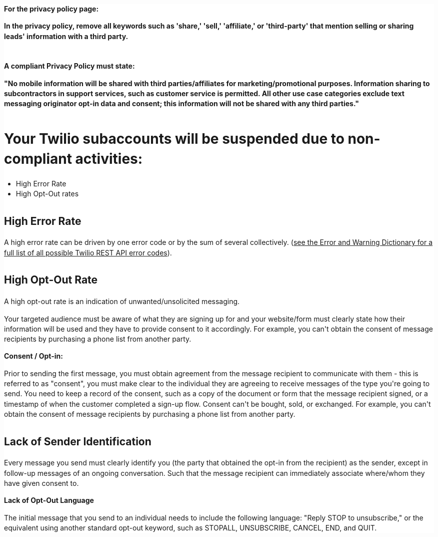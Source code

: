 #   
**For the privacy policy page:**

**In the privacy policy, remove all keywords such as 'share,' 'sell,' 'affiliate,' or 'third-party' that mention selling or sharing leads' information with a third party.**

#   

**A compliant Privacy Policy must state:**

**"No mobile information will be shared with third parties/affiliates for marketing/promotional purposes. Information sharing to subcontractors in support services, such as customer service is permitted. All other use case categories exclude text messaging originator opt-in data and consent; this information will not be shared with any third parties."**

# Your Twilio subaccounts will be suspended due to non-compliant activities:

  * High Error Rate
  * High Opt-Out rates

## **High Error Rate**

A high error rate can be driven by one error code or by the sum of several collectively. ([see the Error and Warning Dictionary for a full list of all possible Twilio REST API error codes](https://www.twilio.com/docs/api/errors)).

## **High Opt-Out Rate**

A high opt-out rate is an indication of unwanted/unsolicited messaging.

Your targeted audience must be aware of what they are signing up for and your website/form must clearly state how their information will be used and they have to provide consent to it accordingly. For example, you can't obtain the consent of message recipients by purchasing a phone list from another party.

**Consent / Opt-in:**

Prior to sending the first message, you must obtain agreement from the message recipient to communicate with them - this is referred to as "consent", you must make clear to the individual they are agreeing to receive messages of the type you're going to send. You need to keep a record of the consent, such as a copy of the document or form that the message recipient signed, or a timestamp of when the customer completed a sign-up flow. Consent can't be bought, sold, or exchanged. For example, you can't obtain the consent of message recipients by purchasing a phone list from another party.

## **Lack of Sender Identification**

Every message you send must clearly identify you (the party that obtained the opt-in from the recipient) as the sender, except in follow-up messages of an ongoing conversation. Such that the message recipient can immediately associate where/whom they have given consent to.

**Lack of Opt-Out Language**

The initial message that you send to an individual needs to include the following language: "Reply STOP to unsubscribe," or the equivalent using another standard opt-out keyword, such as STOPALL, UNSUBSCRIBE, CANCEL, END, and QUIT.
